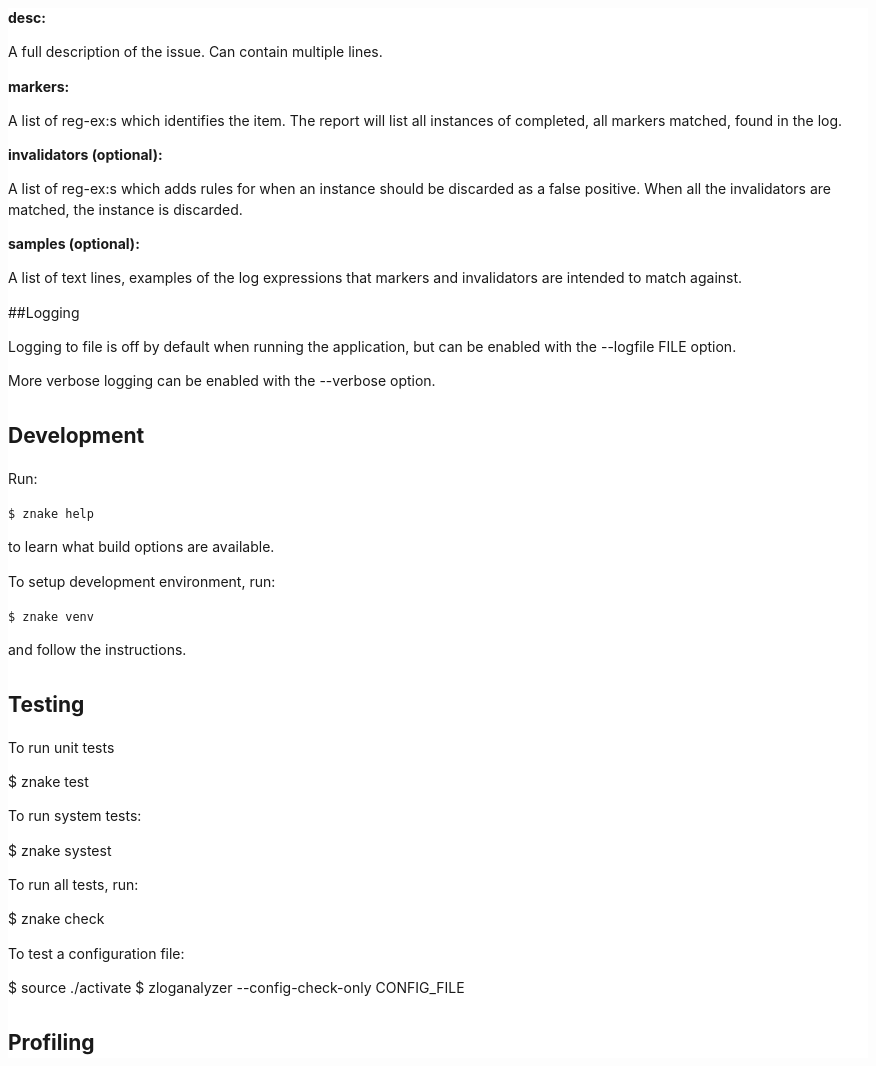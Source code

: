 **desc:**

A full description of the issue. Can contain multiple lines.

**markers:**

A list of reg-ex:s which identifies the item. The report will list all instances
of completed, all markers matched, found in the log.

**invalidators (optional):**

A list of reg-ex:s which adds rules for when an instance should be discarded as
a false positive. When all the invalidators are matched, the instance is
discarded.

**samples (optional):**

A list of text lines, examples of the log expressions that markers and invalidators
are intended to match against.

##Logging

Logging to file is off by default when running the application, but can be
enabled with the --logfile FILE option.

More verbose logging can be enabled with the --verbose option.

## Development

Run:

    $ znake help

to learn what build options are available.

To setup development environment, run:

    $ znake venv

and follow the instructions.

## Testing

To run unit tests

  $ znake test

To run system tests:

  $ znake systest

To run all tests, run:

  $ znake check

To test a configuration file:

  $ source ./activate
  $ zloganalyzer --config-check-only CONFIG_FILE

## Profiling
